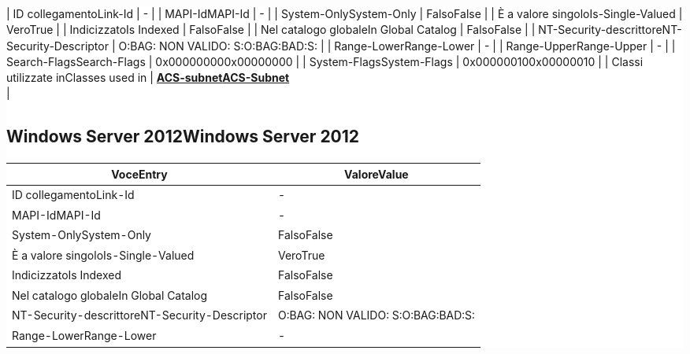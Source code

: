 | <span data-ttu-id="c05e2-225">ID collegamento</span><span class="sxs-lookup"><span data-stu-id="c05e2-225">Link-Id</span></span>                | \-                                           |
| <span data-ttu-id="c05e2-226">MAPI-Id</span><span class="sxs-lookup"><span data-stu-id="c05e2-226">MAPI-Id</span></span>                | \-                                           |
| <span data-ttu-id="c05e2-227">System-Only</span><span class="sxs-lookup"><span data-stu-id="c05e2-227">System-Only</span></span>            | <span data-ttu-id="c05e2-228">Falso</span><span class="sxs-lookup"><span data-stu-id="c05e2-228">False</span></span>                                        |
| <span data-ttu-id="c05e2-229">È a valore singolo</span><span class="sxs-lookup"><span data-stu-id="c05e2-229">Is-Single-Valued</span></span>       | <span data-ttu-id="c05e2-230">Vero</span><span class="sxs-lookup"><span data-stu-id="c05e2-230">True</span></span>                                         |
| <span data-ttu-id="c05e2-231">Indicizzato</span><span class="sxs-lookup"><span data-stu-id="c05e2-231">Is Indexed</span></span>             | <span data-ttu-id="c05e2-232">Falso</span><span class="sxs-lookup"><span data-stu-id="c05e2-232">False</span></span>                                        |
| <span data-ttu-id="c05e2-233">Nel catalogo globale</span><span class="sxs-lookup"><span data-stu-id="c05e2-233">In Global Catalog</span></span>      | <span data-ttu-id="c05e2-234">Falso</span><span class="sxs-lookup"><span data-stu-id="c05e2-234">False</span></span>                                        |
| <span data-ttu-id="c05e2-235">NT-Security-descrittore</span><span class="sxs-lookup"><span data-stu-id="c05e2-235">NT-Security-Descriptor</span></span> | <span data-ttu-id="c05e2-236">O:BAG: NON VALIDO: S:</span><span class="sxs-lookup"><span data-stu-id="c05e2-236">O:BAG:BAD:S:</span></span>                                 |
| <span data-ttu-id="c05e2-237">Range-Lower</span><span class="sxs-lookup"><span data-stu-id="c05e2-237">Range-Lower</span></span>            | \-                                           |
| <span data-ttu-id="c05e2-238">Range-Upper</span><span class="sxs-lookup"><span data-stu-id="c05e2-238">Range-Upper</span></span>            | \-                                           |
| <span data-ttu-id="c05e2-239">Search-Flags</span><span class="sxs-lookup"><span data-stu-id="c05e2-239">Search-Flags</span></span>           | <span data-ttu-id="c05e2-240">0x00000000</span><span class="sxs-lookup"><span data-stu-id="c05e2-240">0x00000000</span></span>                                   |
| <span data-ttu-id="c05e2-241">System-Flags</span><span class="sxs-lookup"><span data-stu-id="c05e2-241">System-Flags</span></span>           | <span data-ttu-id="c05e2-242">0x00000010</span><span class="sxs-lookup"><span data-stu-id="c05e2-242">0x00000010</span></span>                                   |
| <span data-ttu-id="c05e2-243">Classi utilizzate in</span><span class="sxs-lookup"><span data-stu-id="c05e2-243">Classes used in</span></span>        | [<span data-ttu-id="c05e2-244">**ACS-subnet**</span><span class="sxs-lookup"><span data-stu-id="c05e2-244">**ACS-Subnet**</span></span>](c-acssubnet.md)<br/> |



## <a name="windows-server-2012"></a><span data-ttu-id="c05e2-245">Windows Server 2012</span><span class="sxs-lookup"><span data-stu-id="c05e2-245">Windows Server 2012</span></span>



| <span data-ttu-id="c05e2-246">Voce</span><span class="sxs-lookup"><span data-stu-id="c05e2-246">Entry</span></span> | <span data-ttu-id="c05e2-247">Valore</span><span class="sxs-lookup"><span data-stu-id="c05e2-247">Value</span></span> |
|------------------------|----------------------------------------------|
| <span data-ttu-id="c05e2-248">ID collegamento</span><span class="sxs-lookup"><span data-stu-id="c05e2-248">Link-Id</span></span>                | \-                                           |
| <span data-ttu-id="c05e2-249">MAPI-Id</span><span class="sxs-lookup"><span data-stu-id="c05e2-249">MAPI-Id</span></span>                | \-                                           |
| <span data-ttu-id="c05e2-250">System-Only</span><span class="sxs-lookup"><span data-stu-id="c05e2-250">System-Only</span></span>            | <span data-ttu-id="c05e2-251">Falso</span><span class="sxs-lookup"><span data-stu-id="c05e2-251">False</span></span>                                        |
| <span data-ttu-id="c05e2-252">È a valore singolo</span><span class="sxs-lookup"><span data-stu-id="c05e2-252">Is-Single-Valued</span></span>       | <span data-ttu-id="c05e2-253">Vero</span><span class="sxs-lookup"><span data-stu-id="c05e2-253">True</span></span>                                         |
| <span data-ttu-id="c05e2-254">Indicizzato</span><span class="sxs-lookup"><span data-stu-id="c05e2-254">Is Indexed</span></span>             | <span data-ttu-id="c05e2-255">Falso</span><span class="sxs-lookup"><span data-stu-id="c05e2-255">False</span></span>                                        |
| <span data-ttu-id="c05e2-256">Nel catalogo globale</span><span class="sxs-lookup"><span data-stu-id="c05e2-256">In Global Catalog</span></span>      | <span data-ttu-id="c05e2-257">Falso</span><span class="sxs-lookup"><span data-stu-id="c05e2-257">False</span></span>                                        |
| <span data-ttu-id="c05e2-258">NT-Security-descrittore</span><span class="sxs-lookup"><span data-stu-id="c05e2-258">NT-Security-Descriptor</span></span> | <span data-ttu-id="c05e2-259">O:BAG: NON VALIDO: S:</span><span class="sxs-lookup"><span data-stu-id="c05e2-259">O:BAG:BAD:S:</span></span>                                 |
| <span data-ttu-id="c05e2-260">Range-Lower</span><span class="sxs-lookup"><span data-stu-id="c05e2-260">Range-Lower</span></span>            | \-                                           |